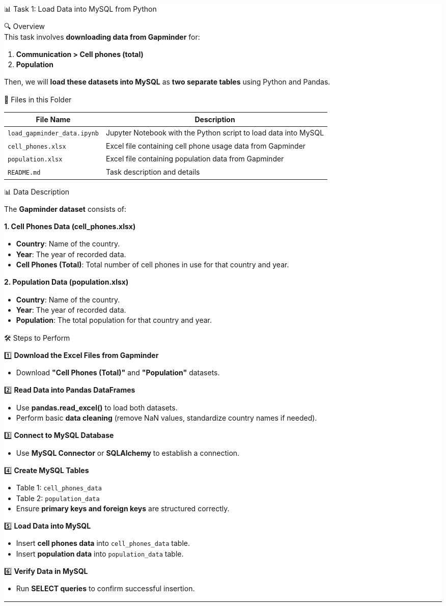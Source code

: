  📊 Task 1: Load Data into MySQL from Python  

 🔍 Overview  
This task involves **downloading data from Gapminder** for:  
1. **Communication > Cell phones (total)**  
2. **Population**  

Then, we will **load these datasets into MySQL** as **two separate tables** using Python and Pandas.  

 📂 Files in this Folder  

| File Name                  | Description |
|---------------------------|-------------|
| `load_gapminder_data.ipynb` | Jupyter Notebook with the Python script to load data into MySQL |
| `cell_phones.xlsx`         | Excel file containing cell phone usage data from Gapminder |
| `population.xlsx`          | Excel file containing population data from Gapminder |
| `README.md`                | Task description and details |

 📊 Data Description  

The **Gapminder dataset** consists of:  

 **1. Cell Phones Data (cell_phones.xlsx)**  
- **Country**: Name of the country.  
- **Year**: The year of recorded data.  
- **Cell Phones (Total)**: Total number of cell phones in use for that country and year.  

**2. Population Data (population.xlsx)**  
- **Country**: Name of the country.  
- **Year**: The year of recorded data.  
- **Population**: The total population for that country and year.  

 🛠️ Steps to Perform  

1️⃣ **Download the Excel Files from Gapminder**  
   - Download **"Cell Phones (Total)"** and **"Population"** datasets.  

2️⃣ **Read Data into Pandas DataFrames**  
   - Use **pandas.read_excel()** to load both datasets.  
   - Perform basic **data cleaning** (remove NaN values, standardize country names if needed).  

3️⃣ **Connect to MySQL Database**  
   - Use **MySQL Connector** or **SQLAlchemy** to establish a connection.  

4️⃣ **Create MySQL Tables**  
   - Table 1: `cell_phones_data`  
   - Table 2: `population_data`  
   - Ensure **primary keys and foreign keys** are structured correctly.  

5️⃣ **Load Data into MySQL**  
   - Insert **cell phones data** into `cell_phones_data` table.  
   - Insert **population data** into `population_data` table.  

6️⃣ **Verify Data in MySQL**  
   - Run **SELECT queries** to confirm successful insertion.  

---